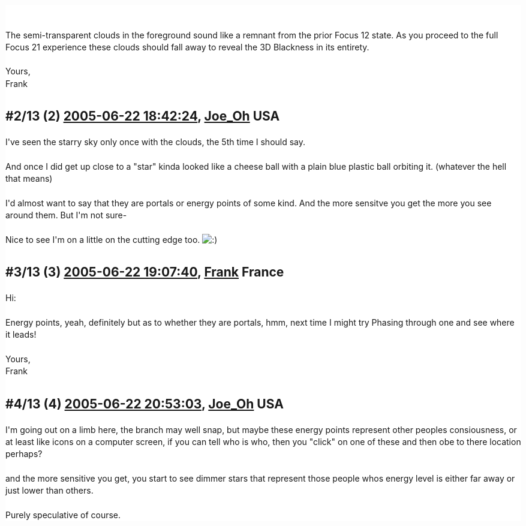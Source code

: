 <br>
<br>
The semi-transparent clouds in the foreground sound like a remnant from the prior Focus 12 state. As you proceed to the full Focus 21 experience these clouds should fall away to reveal the 3D Blackness in its entirety.
<br>
<br>
Yours,
<br>
Frank
</section>

## \#2/13 (2) [2005-06-22 18:42:24](https://www.astralpulse.com/forums/index.php?msg=167625), [Joe_Oh](https://www.astralpulse.com/forums/profile/?u=6947) USA ##
<section>
I've seen the starry sky only once with the clouds, the 5th time I should say.
<br>
<br>
And once I did get up close to a "star" kinda looked like a cheese ball with a plain blue plastic ball orbiting it. (whatever the hell that means)
<br>
<br>
I'd almost want to say that they are portals or energy points of some kind. And the more sensitve you get the more you see around them. But I'm not sure-
<br>
<br>
Nice to see I'm on a little on the cutting edge too.
<img alt=":)" class="smiley" src="https://www.astralpulse.com/forums/Smileys/fugue/smiley.png" title="Smiley"/>
</section>

## \#3/13 (3) [2005-06-22 19:07:40](https://www.astralpulse.com/forums/index.php?msg=167628), [Frank](https://www.astralpulse.com/forums/profile/?u=359) France ##
<section>
Hi:
<br>
<br>
Energy points, yeah, definitely but as to whether they are portals, hmm, next time I might try Phasing through one and see where it leads!
<br>
<br>
Yours,
<br>
Frank
</section>

## \#4/13 (4) [2005-06-22 20:53:03](https://www.astralpulse.com/forums/index.php?msg=167638), [Joe_Oh](https://www.astralpulse.com/forums/profile/?u=6947) USA ##
<section>
I'm going out on a limb here, the branch may well snap, but maybe these energy points represent other peoples consiousness, or at least like icons on a computer screen, if you can tell who is who, then you "click" on one of these and then obe to there location perhaps?
<br>
<br>
and the more sensitive you get, you start to see dimmer stars that represent those people whos energy level is either far away or just lower than others.
<br>
<br>
Purely speculative of course.